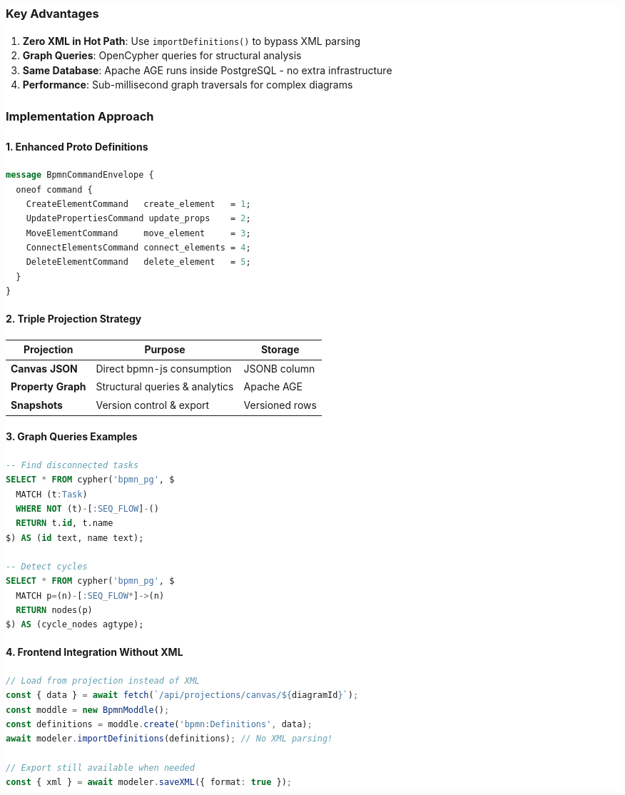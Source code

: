 ### Key Advantages

1. **Zero XML in Hot Path**: Use `importDefinitions()` to bypass XML parsing
2. **Graph Queries**: OpenCypher queries for structural analysis
3. **Same Database**: Apache AGE runs inside PostgreSQL - no extra infrastructure
4. **Performance**: Sub-millisecond graph traversals for complex diagrams

### Implementation Approach

#### 1. Enhanced Proto Definitions
```protobuf
message BpmnCommandEnvelope {
  oneof command {
    CreateElementCommand   create_element   = 1;
    UpdatePropertiesCommand update_props    = 2;
    MoveElementCommand     move_element     = 3;
    ConnectElementsCommand connect_elements = 4;
    DeleteElementCommand   delete_element   = 5;
  }
}
```

#### 2. Triple Projection Strategy

| Projection | Purpose | Storage |
|------------|---------|---------|
| **Canvas JSON** | Direct bpmn-js consumption | JSONB column |
| **Property Graph** | Structural queries & analytics | Apache AGE |
| **Snapshots** | Version control & export | Versioned rows |

#### 3. Graph Queries Examples
```sql
-- Find disconnected tasks
SELECT * FROM cypher('bpmn_pg', $
  MATCH (t:Task)
  WHERE NOT (t)-[:SEQ_FLOW]-()
  RETURN t.id, t.name
$) AS (id text, name text);

-- Detect cycles
SELECT * FROM cypher('bpmn_pg', $
  MATCH p=(n)-[:SEQ_FLOW*]->(n)
  RETURN nodes(p)
$) AS (cycle_nodes agtype);
```

#### 4. Frontend Integration Without XML
```typescript
// Load from projection instead of XML
const { data } = await fetch(`/api/projections/canvas/${diagramId}`);
const moddle = new BpmnModdle();
const definitions = moddle.create('bpmn:Definitions', data);
await modeler.importDefinitions(definitions); // No XML parsing!

// Export still available when needed
const { xml } = await modeler.saveXML({ format: true });
```


[1]: https://chat-sdk.dev/docs/customization/artifacts "Artifacts | Chat SDK by Vercel"
[2]: https://forum.bpmn.io/t/how-to-use-bpmn-modeler-in-a-react-application/5229 "How to use BPMN modeler in a React application - Modeler - bpmn.io Forum"
[3]: https://github.com/bpmn-io/react-bpmn "GitHub - bpmn-io/react-bpmn: Display BPMN 2.0 diagrams in React."